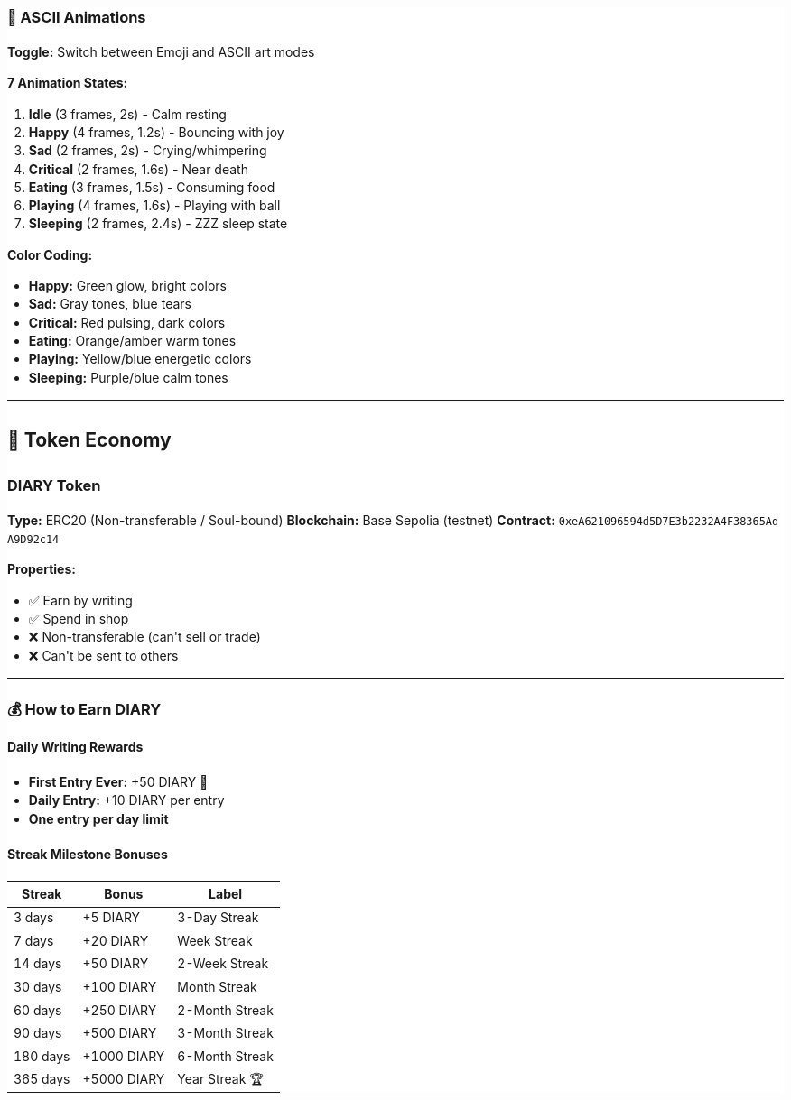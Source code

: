 
### 🎨 ASCII Animations

**Toggle:** Switch between Emoji and ASCII art modes

**7 Animation States:**

1. **Idle** (3 frames, 2s) - Calm resting
2. **Happy** (4 frames, 1.2s) - Bouncing with joy
3. **Sad** (2 frames, 2s) - Crying/whimpering
4. **Critical** (2 frames, 1.6s) - Near death
5. **Eating** (3 frames, 1.5s) - Consuming food
6. **Playing** (4 frames, 1.6s) - Playing with ball
7. **Sleeping** (2 frames, 2.4s) - ZZZ sleep state

**Color Coding:**
- **Happy:** Green glow, bright colors
- **Sad:** Gray tones, blue tears
- **Critical:** Red pulsing, dark colors
- **Eating:** Orange/amber warm tones
- **Playing:** Yellow/blue energetic colors
- **Sleeping:** Purple/blue calm tones

---

## 💎 Token Economy

### DIARY Token

**Type:** ERC20 (Non-transferable / Soul-bound)
**Blockchain:** Base Sepolia (testnet)
**Contract:** `0xeA621096594d5D7E3b2232A4F38365AdA9D92c14`

**Properties:**
- ✅ Earn by writing
- ✅ Spend in shop
- ❌ Non-transferable (can't sell or trade)
- ❌ Can't be sent to others

---

### 💰 How to Earn DIARY

#### Daily Writing Rewards
- **First Entry Ever:** +50 DIARY 🎉
- **Daily Entry:** +10 DIARY per entry
- **One entry per day limit**

#### Streak Milestone Bonuses
| Streak | Bonus | Label |
|--------|-------|-------|
| 3 days | +5 DIARY | 3-Day Streak |
| 7 days | +20 DIARY | Week Streak |
| 14 days | +50 DIARY | 2-Week Streak |
| 30 days | +100 DIARY | Month Streak |
| 60 days | +250 DIARY | 2-Month Streak |
| 90 days | +500 DIARY | 3-Month Streak |
| 180 days | +1000 DIARY | 6-Month Streak |
| 365 days | +5000 DIARY | Year Streak 🏆 |
